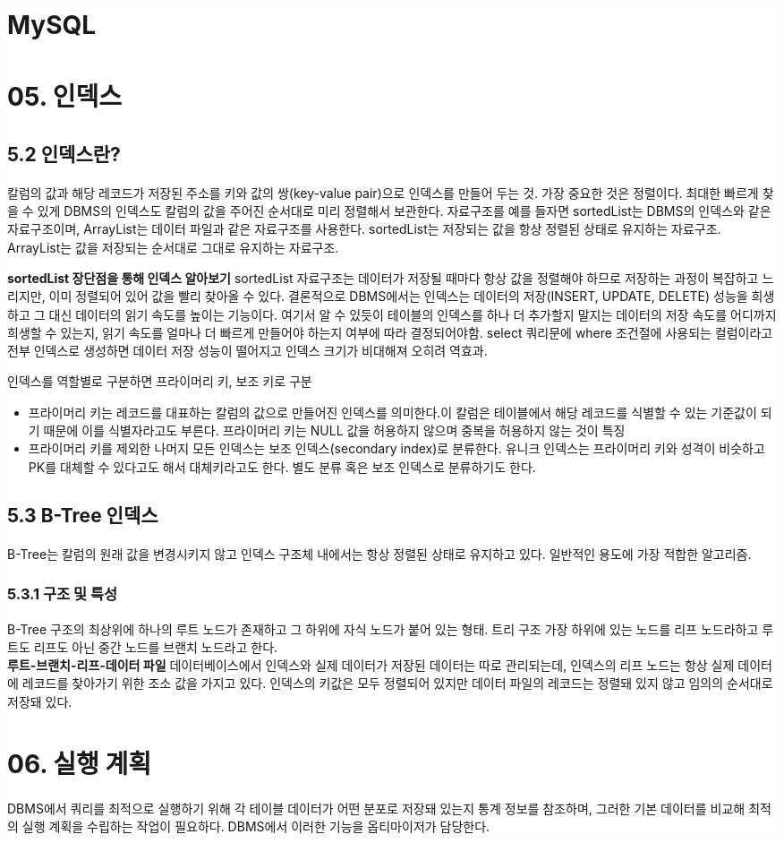# MySQL

# 05. 인덱스

## 5.2 인덱스란?

칼럼의 값과 해당 레코드가 저장된 주소를 키와 값의 쌍(key-value pair)으로 인덱스를 만들어 두는 것. 가장 중요한 것은 정렬이다. 최대한 빠르게 찾을 수 있게 DBMS의 인덱스도 칼럼의 값을 주어진
순서대로 미리 정렬해서 보관한다.
자료구조를 예를 들자면 sortedList는 DBMS의 인덱스와 같은 자료구조이며, ArrayList는 데이터 파일과 같은 자료구조를 사용한다. sortedList는 저장되는 값을 항상 정렬된 상태로 유지하는
자료구조. ArrayList는 값을 저장되는 순서대로 그대로 유지하는 자료구조.

**sortedList 장단점을 통해 인덱스 알아보기**
sortedList 자료구조는 데이터가 저장될 때마다 항상 값을 정렬해야 하므로 저장하는 과정이 복잡하고 느리지만, 이미 정렬되어 있어 값을 빨리 찾아올 수 있다.
결론적으로 DBMS에서는 인덱스는 데이터의 저장(INSERT, UPDATE, DELETE) 성능을 희생하고 그 대신 데이터의 읽기 속도를 높이는 기능이다. 여기서 알 수 있듯이 테이블의 인덱스를 하나 더 추가할지
말지는 데이터의 저장 속도를 어디까지 희생할 수 있는지, 읽기 속도를 얼마나 더 빠르게 만들어야 하는지 여부에 따라 결정되어야함. select 쿼리문에 where 조건절에 사용되는 컬럼이라고 전부 인덱스로 생성하면
데이터 저장 성능이 떨어지고 인덱스 크기가 비대해져 오히려 역효과.

인덱스를 역할별로 구분하면 프라이머리 키, 보조 키로 구분

- 프라이머리 키는 레코드를 대표하는 칼럼의 값으로 만들어진 인덱스를 의미한다.이 칼럼은 테이블에서 해당 레코드를 식별할 수 있는 기준값이 되기 때문에 이를 식별자라고도 부른다. 프라이머리 키는 NULL 값을
  허용하지 않으며 중복을 허용하지 않는 것이 특징
- 프라이머리 키를 제외한 나머지 모든 인덱스는 보조 인덱스(secondary index)로 분류한다. 유니크 인덱스는 프라이머리 키와 성격이 비슷하고 PK를 대체할 수 있다고도 해서 대체키라고도 한다. 별도 분류
  혹은 보조 인덱스로 분류하기도 한다.

## 5.3 B-Tree 인덱스

B-Tree는 칼럼의 원래 값을 변경시키지 않고 인덱스 구조체 내에서는 항상 정렬된 상태로 유지하고 있다. 일반적인 용도에 가장 적합한 알고리즘.

### 5.3.1 구조 및 특성

B-Tree 구조의 최상위에 하나의 루트 노드가 존재하고 그 하위에 자식 노드가 붙어 있는 형태. 트리 구조 가장 하위에 있는 노드를 리프 노드라하고 루트도 리프도 아닌 중간 노드를 브랜치 노드라고 한다.   
**루트-브랜치-리프-데이터 파일**
데이터베이스에서 인덱스와 실제 데이터가 저장된 데이터는 따로 관리되는데, 인덱스의 리프 노드는 항상 실제 데이터에 레코드를 찾아가기 위한 조소 값을 가지고 있다. 인덱스의 키값은 모두 정렬되어 있지만 데이터 파일의 레코드는 정렬돼 있지 않고
임의의 순서대로 저장돼 있다.

# 06. 실행 계획

DBMS에서 쿼리를 최적으로 실행하기 위해 각 테이블 데이터가 어떤 분포로 저장돼 있는지 통계 정보를 참조하며, 그러한 기본 데이터를 비교해 최적의 실행 계획을 수립하는 작업이 필요하다. DBMS에서 이러한 기능을
옵티마이저가 담당한다.
